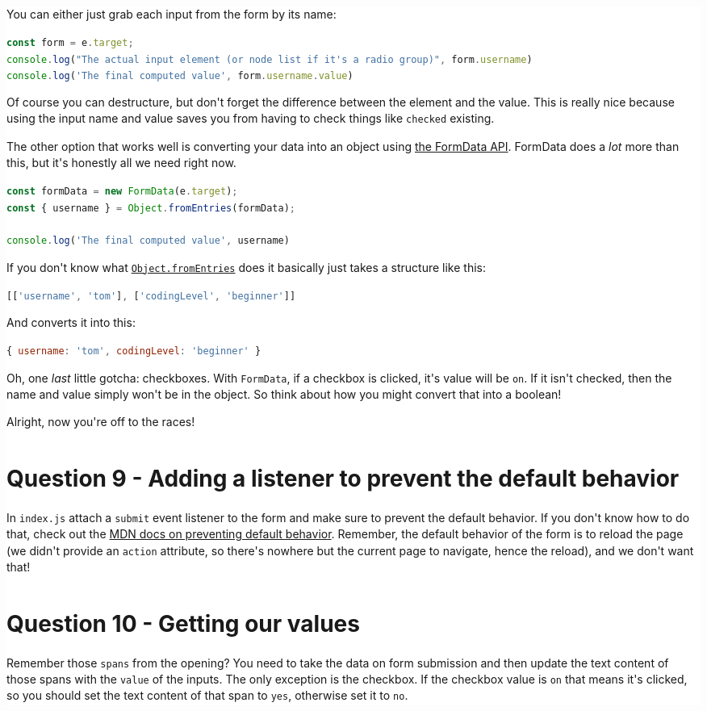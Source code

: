 You can either just grab each input from the form by its name:

```js
const form = e.target;
console.log("The actual input element (or node list if it's a radio group)", form.username)
console.log('The final computed value', form.username.value)
```

Of course you can destructure, but don't forget the difference between the element and the value. This is really nice because using the input name and value saves you from having to check things like `checked` existing.

The other option that works well is converting your data into an object using [the FormData API](https://developer.mozilla.org/en-US/docs/Web/API/FormData). FormData does a *lot* more than this, but it's honestly all we need right now.

```js
const formData = new FormData(e.target);
const { username } = Object.fromEntries(formData);

console.log('The final computed value', username)
```

If you don't know what [`Object.fromEntries`](https://developer.mozilla.org/en-US/docs/Web/JavaScript/Reference/Global_Objects/Object/fromEntries) does it basically just takes a structure like this:

```js
[['username', 'tom'], ['codingLevel', 'beginner']]
```
And converts it into this:

```js
{ username: 'tom', codingLevel: 'beginner' }
```

Oh, one *last* little gotcha: checkboxes. With `FormData`, if a checkbox is clicked, it's value will be `on`. If it isn't checked, then the name and value simply won't be in the object. So think about how you might convert that into a boolean!

Alright, now you're off to the races!

# Question 9 - Adding a listener to prevent the default behavior
In `index.js` attach a `submit` event listener to the form and make sure to prevent the default behavior. If you don't know how to do that, check out the [MDN docs on preventing default behavior](https://developer.mozilla.org/en-US/docs/Web/API/Event/preventDefault). Remember, the default behavior of the form is to reload the page (we didn't provide an `action` attribute, so there's nowhere but the current page to navigate, hence the reload), and we don't want that!

# Question 10 - Getting our values
Remember those `spans` from the opening? You need to take the data on form submission and then update the text content of those spans with the `value` of the inputs. The only exception is the checkbox. If the checkbox value is `on` that means it's clicked, so you should set the text content of that span to `yes`, otherwise set it to `no`.
